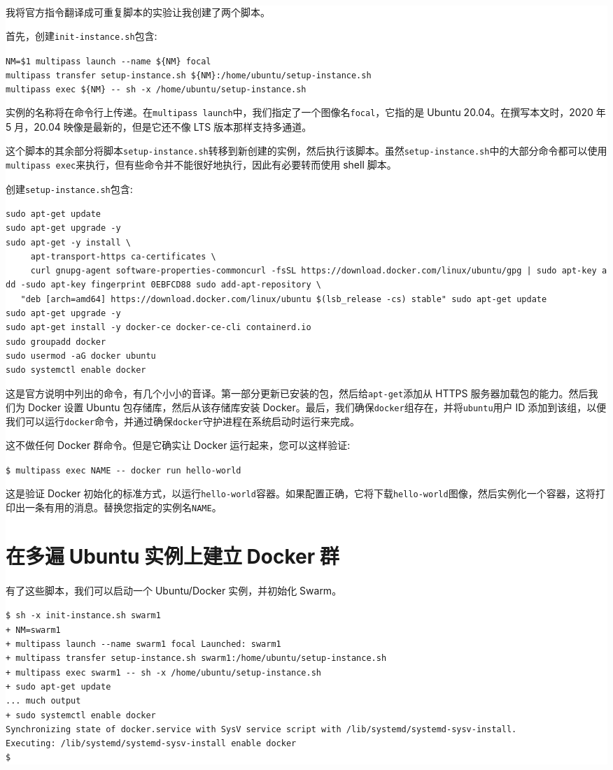 我将官方指令翻译成可重复脚本的实验让我创建了两个脚本。

首先，创建`init-instance.sh`包含:

```
NM=$1 multipass launch --name ${NM} focal
multipass transfer setup-instance.sh ${NM}:/home/ubuntu/setup-instance.sh
multipass exec ${NM} -- sh -x /home/ubuntu/setup-instance.sh
```

实例的名称将在命令行上传递。在`multipass launch`中，我们指定了一个图像名`focal`，它指的是 Ubuntu 20.04。在撰写本文时，2020 年 5 月，20.04 映像是最新的，但是它还不像 LTS 版本那样支持多通道。

这个脚本的其余部分将脚本`setup-instance.sh`转移到新创建的实例，然后执行该脚本。虽然`setup-instance.sh`中的大部分命令都可以使用`multipass exec`来执行，但有些命令并不能很好地执行，因此有必要转而使用 shell 脚本。

创建`setup-instance.sh`包含:

```
sudo apt-get update 
sudo apt-get upgrade -y 
sudo apt-get -y install \
     apt-transport-https ca-certificates \
     curl gnupg-agent software-properties-commoncurl -fsSL https://download.docker.com/linux/ubuntu/gpg | sudo apt-key add -sudo apt-key fingerprint 0EBFCD88 sudo add-apt-repository \
   "deb [arch=amd64] https://download.docker.com/linux/ubuntu $(lsb_release -cs) stable" sudo apt-get update 
sudo apt-get upgrade -y 
sudo apt-get install -y docker-ce docker-ce-cli containerd.io 
sudo groupadd docker
sudo usermod -aG docker ubuntu
sudo systemctl enable docker
```

这是官方说明中列出的命令，有几个小小的音译。第一部分更新已安装的包，然后给`apt-get`添加从 HTTPS 服务器加载包的能力。然后我们为 Docker 设置 Ubuntu 包存储库，然后从该存储库安装 Docker。最后，我们确保`docker`组存在，并将`ubuntu`用户 ID 添加到该组，以便我们可以运行`docker`命令，并通过确保`docker`守护进程在系统启动时运行来完成。

这不做任何 Docker 群命令。但是它确实让 Docker 运行起来，您可以这样验证:

```
$ multipass exec NAME -- docker run hello-world
```

这是验证 Docker 初始化的标准方式，以运行`hello-world`容器。如果配置正确，它将下载`hello-world`图像，然后实例化一个容器，这将打印出一条有用的消息。替换您指定的实例名`NAME`。

# 在多遍 Ubuntu 实例上建立 Docker 群

有了这些脚本，我们可以启动一个 Ubuntu/Docker 实例，并初始化 Swarm。

```
$ sh -x init-instance.sh swarm1 
+ NM=swarm1 
+ multipass launch --name swarm1 focal Launched: swarm1 
+ multipass transfer setup-instance.sh swarm1:/home/ubuntu/setup-instance.sh 
+ multipass exec swarm1 -- sh -x /home/ubuntu/setup-instance.sh 
+ sudo apt-get update 
... much output 
+ sudo systemctl enable docker 
Synchronizing state of docker.service with SysV service script with /lib/systemd/systemd-sysv-install. 
Executing: /lib/systemd/systemd-sysv-install enable docker
$
```
